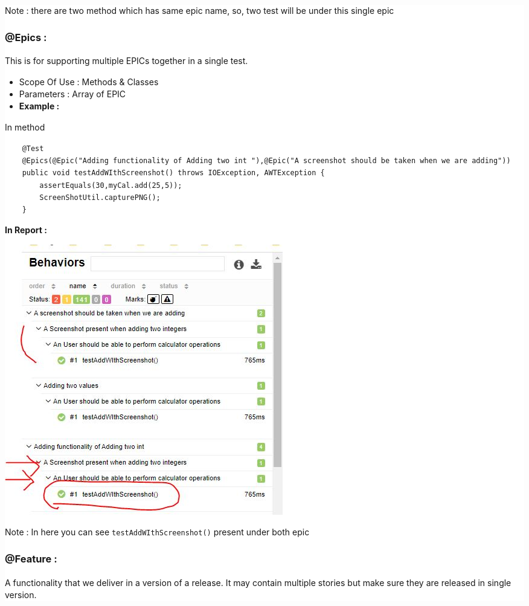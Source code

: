 Note : there are two method which has same epic name, so, two test will be under this single epic

### @Epics :
This is for supporting multiple EPICs together in a single test.

- Scope Of Use : Methods & Classes
- Parameters : Array of EPIC
- **Example :**

In method 

``` 
    @Test
    @Epics(@Epic("Adding functionality of Adding two int "),@Epic("A screenshot should be taken when we are adding"))
    public void testAddWIthScreenshot() throws IOException, AWTException {
        assertEquals(30,myCal.add(25,5));
        ScreenShotUtil.capturePNG();
    }
```

**In Report :**

![epics-method](/images/allure/allure2/epics-method.JPG)

Note : In here you can see ```testAddWIthScreenshot()``` present under both epic 

### @Feature :
A functionality that we deliver in a version of a release. It may contain multiple stories but make sure they are released in single version. 
